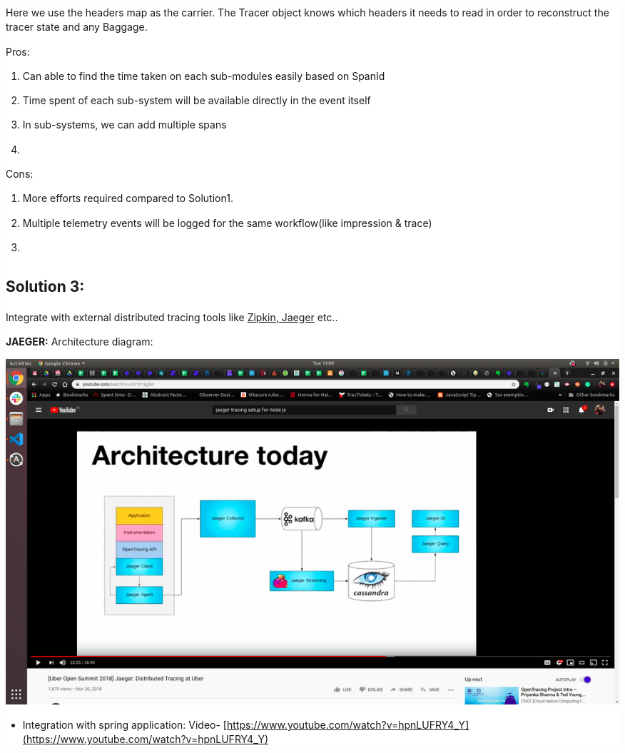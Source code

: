Here we use the headers map as the carrier. The Tracer object knows which headers it needs to read in order to reconstruct the tracer state and any Baggage.

Pros:
1. Can able to find the time taken on each sub-modules easily based on SpanId


1. Time spent of each sub-system will be available directly in the event itself


1. In sub-systems, we can add multiple spans


1. 



Cons:
1. More efforts required compared to Solution1.


1. Multiple telemetry events will be logged for the same workflow(like impression & trace)


1. 




## Solution 3:
Integrate with external distributed tracing tools like [Zipkin](https://zipkin.io/),[ Jaeger](https://www.jaegertracing.io/) etc..

 **JAEGER:** Architecture diagram:

![](images/storage/Screenshot%20from%202020-02-11%2013-09-28.png)
* Integration with spring application: Video- [https://www.youtube.com/watch?v=hpnLUFRY4_Y](https://www.youtube.com/watch?v=hpnLUFRY4_Y)

